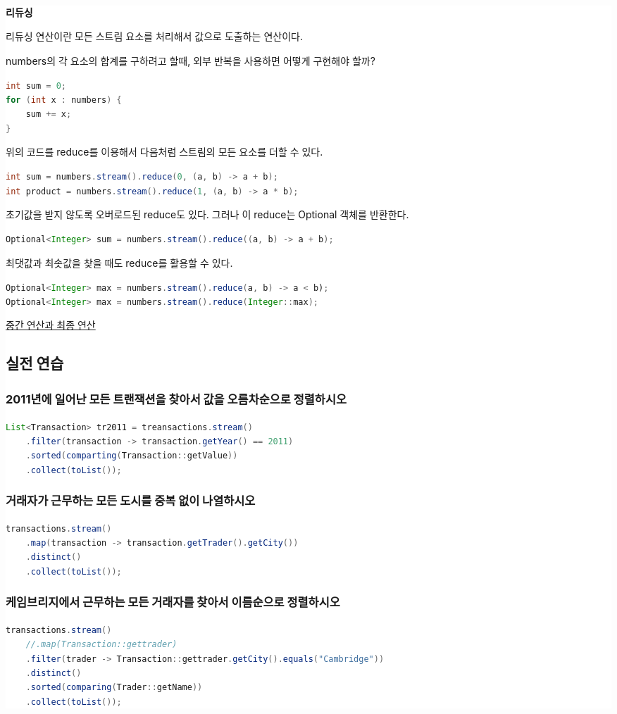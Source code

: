   **리듀싱**

리듀싱 연산이란 모든 스트림 요소를 처리해서 값으로 도출하는 연산이다.

numbers의 각 요소의 합계를 구하려고 할때, 외부 반복을 사용하면 어떻게 구현해야 할까?

```java
int sum = 0;
for (int x : numbers) {
    sum += x;
}
```

위의 코드를 reduce를 이용해서 다음처럼 스트림의 모든 요소를 더할 수 있다.

```java
int sum = numbers.stream().reduce(0, (a, b) -> a + b);
int product = numbers.stream().reduce(1, (a, b) -> a * b);
```

초기값을 받지 않도록 오버로드된 reduce도 있다. 그러나 이 reduce는 Optional 객체를 반환한다.

```java
Optional<Integer> sum = numbers.stream().reduce((a, b) -> a + b);
```

최댓값과 최솟값을 찾을 때도 reduce를 활용할 수 있다.

```java
Optional<Integer> max = numbers.stream().reduce(a, b) -> a < b);
Optional<Integer> max = numbers.stream().reduce(Integer::max);
```

[중간 연산과 최종 연산](https://www.notion.so/8802562f484b4632b48fc203ce14bdae)

## 실전 연습

### 2011년에 일어난 모든 트랜잭션을 찾아서 값을 오름차순으로 정렬하시오

```java
List<Transaction> tr2011 = treansactions.stream()
    .filter(transaction -> transaction.getYear() == 2011)
    .sorted(comparting(Transaction::getValue))
    .collect(toList());
```

### 거래자가 근무하는 모든 도시를 중복 없이 나열하시오

```java
transactions.stream()
    .map(transaction -> transaction.getTrader().getCity())
    .distinct()
    .collect(toList());
```

### 케임브리지에서 근무하는 모든 거래자를 찾아서 이름순으로 정렬하시오

```java
transactions.stream()
    //.map(Transaction::gettrader)
    .filter(trader -> Transaction::gettrader.getCity().equals("Cambridge"))
    .distinct()
    .sorted(comparing(Trader::getName))
    .collect(toList());
```
